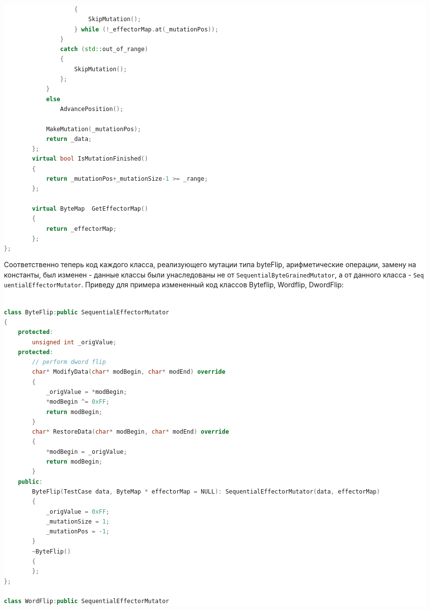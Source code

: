 ```C++
					{
						SkipMutation();						
					} while (!_effectorMap.at(_mutationPos));
				}
				catch (std::out_of_range)
				{
					SkipMutation();
				};
			}
			else
				AdvancePosition();
			
			MakeMutation(_mutationPos);	
			return _data;
		};
		virtual bool IsMutationFinished()
		{
			return _mutationPos+_mutationSize-1 >= _range;
		};		

		virtual ByteMap  GetEffectorMap()
		{			
			return _effectorMap;
		};		
};
```

Соответственно теперь код  каждого класса, реализующего мутации типа byteFlip, арифметические операции, замену на константы, был изменен - данные классы были унаследованы не от `SequentialByteGrainedMutator`, а от данного класса - `SequentialEffectorMutator`.
Приведу для примера измененный код классов Byteflip, Wordflip, DwordFlip:
```C++

class ByteFlip:public SequentialEffectorMutator
{
	protected:
		unsigned int _origValue;
	protected:
		// perform dword flip
		char* ModifyData(char* modBegin, char* modEnd) override
		{
			_origValue = *modBegin;			
			*modBegin ^= 0xFF;
			return modBegin;
		}		
		char* RestoreData(char* modBegin, char* modEnd) override
		{
			*modBegin = _origValue;
			return modBegin;
		}		
	public:
		ByteFlip(TestCase data, ByteMap * effectorMap = NULL): SequentialEffectorMutator(data, effectorMap)
		{
			_origValue = 0xFF;
			_mutationSize = 1;
			_mutationPos = -1;
		}
		~ByteFlip()
		{	
		};
};

class WordFlip:public SequentialEffectorMutator
```